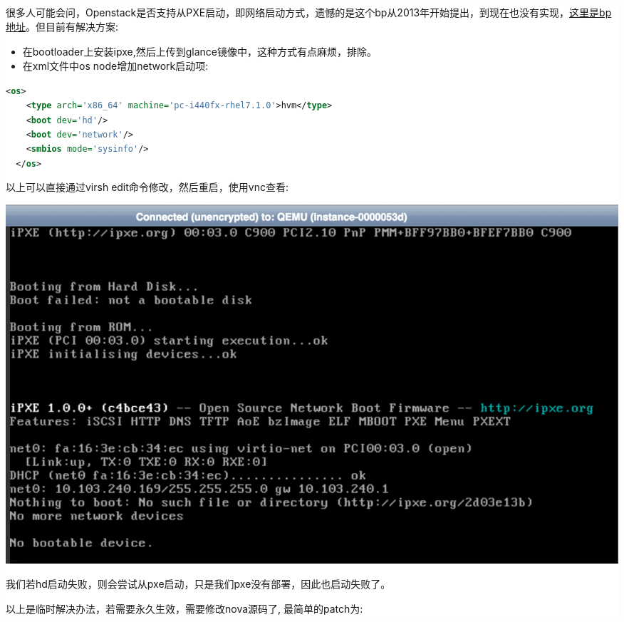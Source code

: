 很多人可能会问，Openstack是否支持从PXE启动，即网络启动方式，遗憾的是这个bp从2013年开始提出，到现在也没有实现，[这里是bp地址](https://blueprints.launchpad.net/nova/+spec/libvirt-empty-vm-boot-pxe)。但目前有解决方案:

* 在bootloader上安装ipxe,然后上传到glance镜像中，这种方式有点麻烦，排除。
* 在xml文件中os node增加network启动项:

```xml
<os>
    <type arch='x86_64' machine='pc-i440fx-rhel7.1.0'>hvm</type>
    <boot dev='hd'/>
    <boot dev='network'/>
    <smbios mode='sysinfo'/>
  </os>
```

以上可以直接通过virsh edit命令修改，然后重启，使用vnc查看:

![boot from pxe](/img/posts/Opentack使用ISO镜像启动云主机/7.png)

我们若hd启动失败，则会尝试从pxe启动，只是我们pxe没有部署，因此也启动失败了。

以上是临时解决办法，若需要永久生效，需要修改nova源码了, 最简单的patch为:
